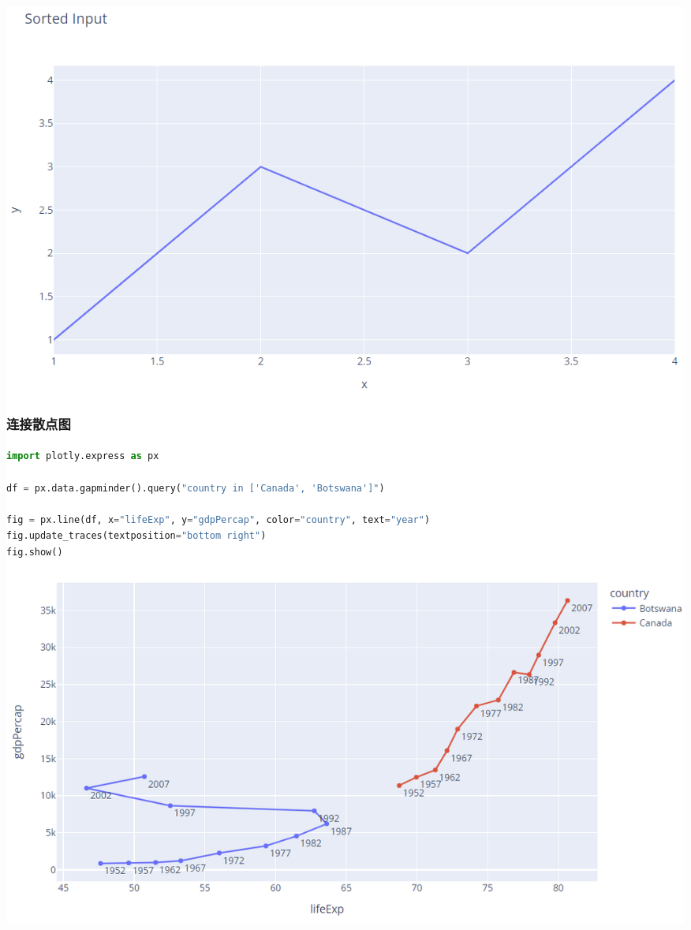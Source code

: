 ![](images/2022-04-12-14-13-17.png)

### 连接散点图

```py
import plotly.express as px

df = px.data.gapminder().query("country in ['Canada', 'Botswana']")

fig = px.line(df, x="lifeExp", y="gdpPercap", color="country", text="year")
fig.update_traces(textposition="bottom right")
fig.show()
```

![](images/2022-04-12-14-16-37.png)
